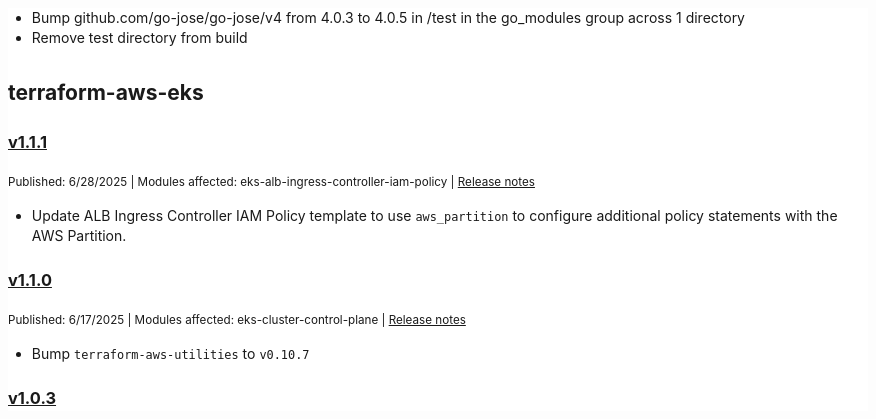 <div style={{"overflow":"hidden","textOverflow":"ellipsis","display":"-webkit-box","WebkitLineClamp":10,"lineClamp":10,"WebkitBoxOrient":"vertical"}}>

  

- Bump github.com/go-jose/go-jose/v4 from 4.0.3 to 4.0.5 in /test in the go_modules group across 1 directory
- Remove test directory from build



</div>



## terraform-aws-eks


### [v1.1.1](https://github.com/gruntwork-io/terraform-aws-eks/releases/tag/v1.1.1)

<p style={{marginTop: "-20px", marginBottom: "10px"}}>
  <small>Published: 6/28/2025 | Modules affected: eks-alb-ingress-controller-iam-policy | <a href="https://github.com/gruntwork-io/terraform-aws-eks/releases/tag/v1.1.1">Release notes</a></small>
</p>

<div style={{"overflow":"hidden","textOverflow":"ellipsis","display":"-webkit-box","WebkitLineClamp":10,"lineClamp":10,"WebkitBoxOrient":"vertical"}}>

  

- Update ALB Ingress Controller IAM Policy template to use `aws_partition` to configure additional policy statements with the AWS Partition.



</div>


### [v1.1.0](https://github.com/gruntwork-io/terraform-aws-eks/releases/tag/v1.1.0)

<p style={{marginTop: "-20px", marginBottom: "10px"}}>
  <small>Published: 6/17/2025 | Modules affected: eks-cluster-control-plane | <a href="https://github.com/gruntwork-io/terraform-aws-eks/releases/tag/v1.1.0">Release notes</a></small>
</p>

<div style={{"overflow":"hidden","textOverflow":"ellipsis","display":"-webkit-box","WebkitLineClamp":10,"lineClamp":10,"WebkitBoxOrient":"vertical"}}>

  

- Bump `terraform-aws-utilities` to `v0.10.7`



</div>


### [v1.0.3](https://github.com/gruntwork-io/terraform-aws-eks/releases/tag/v1.0.3)
